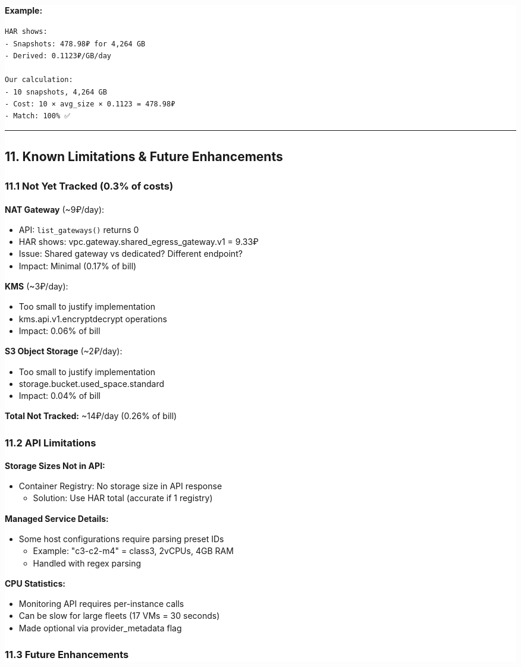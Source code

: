 **Example:**
```
HAR shows:
- Snapshots: 478.98₽ for 4,264 GB
- Derived: 0.1123₽/GB/day

Our calculation:
- 10 snapshots, 4,264 GB
- Cost: 10 × avg_size × 0.1123 = 478.98₽
- Match: 100% ✅
```

---

## 11. Known Limitations & Future Enhancements

### 11.1 Not Yet Tracked (0.3% of costs)

**NAT Gateway** (~9₽/day):
- API: `list_gateways()` returns 0
- HAR shows: vpc.gateway.shared_egress_gateway.v1 = 9.33₽
- Issue: Shared gateway vs dedicated? Different endpoint?
- Impact: Minimal (0.17% of bill)

**KMS** (~3₽/day):
- Too small to justify implementation
- kms.api.v1.encryptdecrypt operations
- Impact: 0.06% of bill

**S3 Object Storage** (~2₽/day):
- Too small to justify implementation
- storage.bucket.used_space.standard
- Impact: 0.04% of bill

**Total Not Tracked:** ~14₽/day (0.26% of bill)

### 11.2 API Limitations

**Storage Sizes Not in API:**
- Container Registry: No storage size in API response
  - Solution: Use HAR total (accurate if 1 registry)
  
**Managed Service Details:**
- Some host configurations require parsing preset IDs
  - Example: "c3-c2-m4" = class3, 2vCPUs, 4GB RAM
  - Handled with regex parsing

**CPU Statistics:**
- Monitoring API requires per-instance calls
- Can be slow for large fleets (17 VMs = 30 seconds)
- Made optional via provider_metadata flag

### 11.3 Future Enhancements
